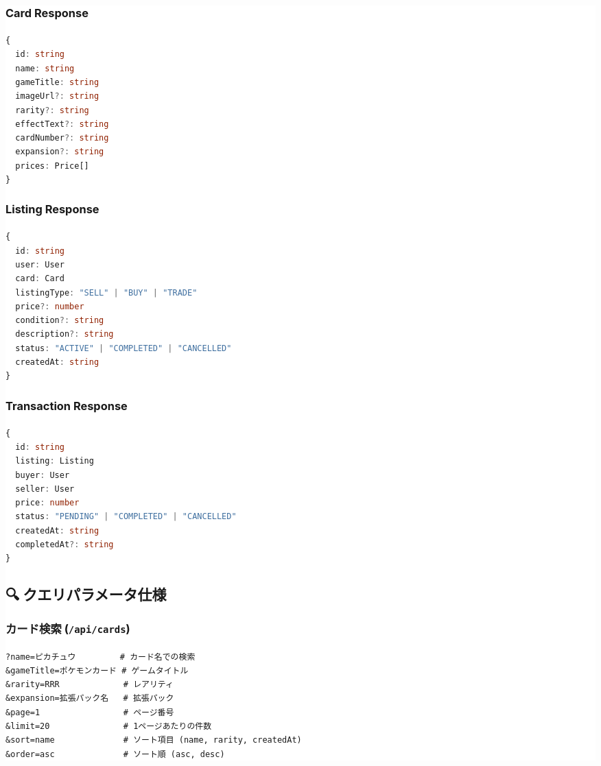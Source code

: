 ### Card Response
```typescript
{
  id: string
  name: string
  gameTitle: string
  imageUrl?: string
  rarity?: string
  effectText?: string
  cardNumber?: string
  expansion?: string
  prices: Price[]
}
```

### Listing Response
```typescript
{
  id: string
  user: User
  card: Card
  listingType: "SELL" | "BUY" | "TRADE"
  price?: number
  condition?: string
  description?: string
  status: "ACTIVE" | "COMPLETED" | "CANCELLED"
  createdAt: string
}
```

### Transaction Response
```typescript
{
  id: string
  listing: Listing
  buyer: User
  seller: User
  price: number
  status: "PENDING" | "COMPLETED" | "CANCELLED"
  createdAt: string
  completedAt?: string
}
```

## 🔍 クエリパラメータ仕様

### カード検索 (`/api/cards`)
```
?name=ピカチュウ         # カード名での検索
&gameTitle=ポケモンカード # ゲームタイトル
&rarity=RRR             # レアリティ
&expansion=拡張パック名   # 拡張パック
&page=1                 # ページ番号
&limit=20               # 1ページあたりの件数
&sort=name              # ソート項目 (name, rarity, createdAt)
&order=asc              # ソート順 (asc, desc)
```
